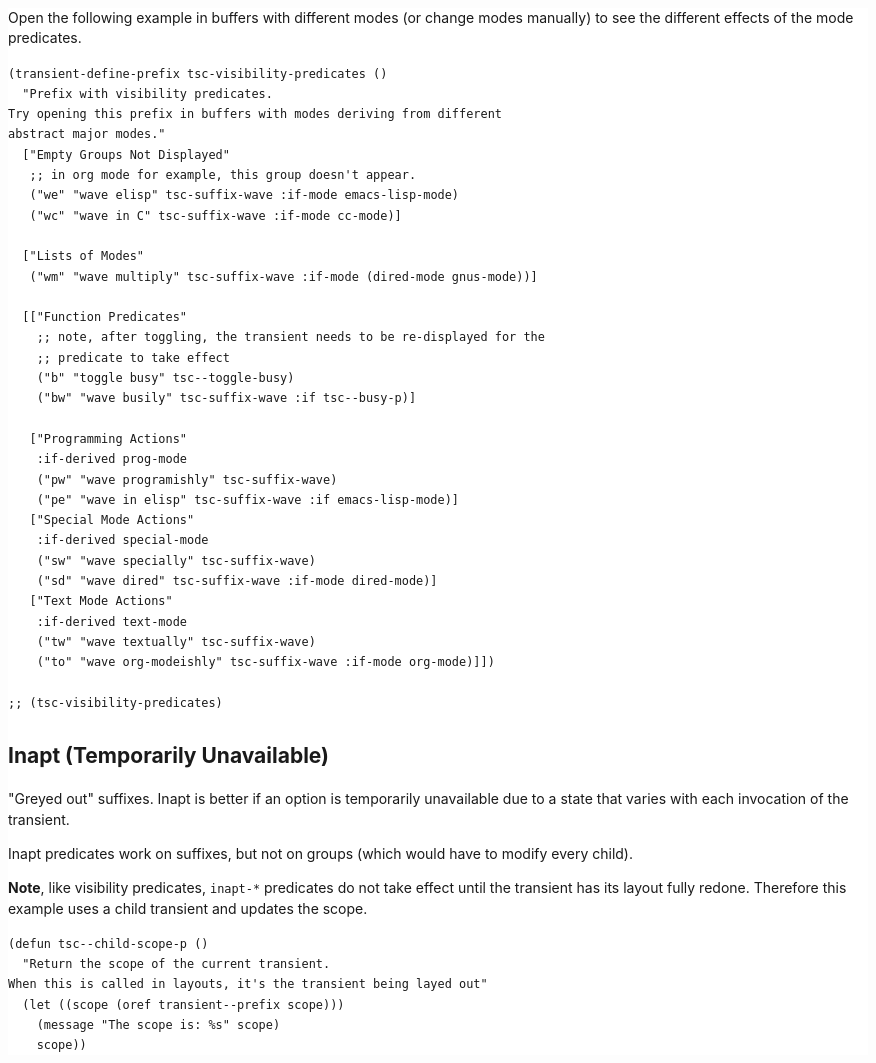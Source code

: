Open the following example in buffers with different modes (or change modes manually) to see the different effects of the mode predicates.

    
    (transient-define-prefix tsc-visibility-predicates ()
      "Prefix with visibility predicates.
    Try opening this prefix in buffers with modes deriving from different
    abstract major modes."
      ["Empty Groups Not Displayed"
       ;; in org mode for example, this group doesn't appear.
       ("we" "wave elisp" tsc-suffix-wave :if-mode emacs-lisp-mode)
       ("wc" "wave in C" tsc-suffix-wave :if-mode cc-mode)]
    
      ["Lists of Modes"
       ("wm" "wave multiply" tsc-suffix-wave :if-mode (dired-mode gnus-mode))]
    
      [["Function Predicates"
        ;; note, after toggling, the transient needs to be re-displayed for the
        ;; predicate to take effect
        ("b" "toggle busy" tsc--toggle-busy)
        ("bw" "wave busily" tsc-suffix-wave :if tsc--busy-p)]
    
       ["Programming Actions"
        :if-derived prog-mode
        ("pw" "wave programishly" tsc-suffix-wave)
        ("pe" "wave in elisp" tsc-suffix-wave :if emacs-lisp-mode)]
       ["Special Mode Actions"
        :if-derived special-mode
        ("sw" "wave specially" tsc-suffix-wave)
        ("sd" "wave dired" tsc-suffix-wave :if-mode dired-mode)]
       ["Text Mode Actions"
        :if-derived text-mode
        ("tw" "wave textually" tsc-suffix-wave)
        ("to" "wave org-modeishly" tsc-suffix-wave :if-mode org-mode)]])
    
    ;; (tsc-visibility-predicates)


## Inapt (Temporarily Unavailable)

"Greyed out" suffixes.  Inapt is better if an option is temporarily unavailable due to a state that varies with each invocation of the transient.

Inapt predicates work on suffixes, but not on groups (which would have to modify every child).

**Note**, like visibility predicates, `inapt-*` predicates do not take effect until the transient has its layout fully redone.  Therefore this example uses a child transient and updates the scope.

    
    (defun tsc--child-scope-p ()
      "Return the scope of the current transient.
    When this is called in layouts, it's the transient being layed out"
      (let ((scope (oref transient--prefix scope)))
        (message "The scope is: %s" scope)
        scope))
    